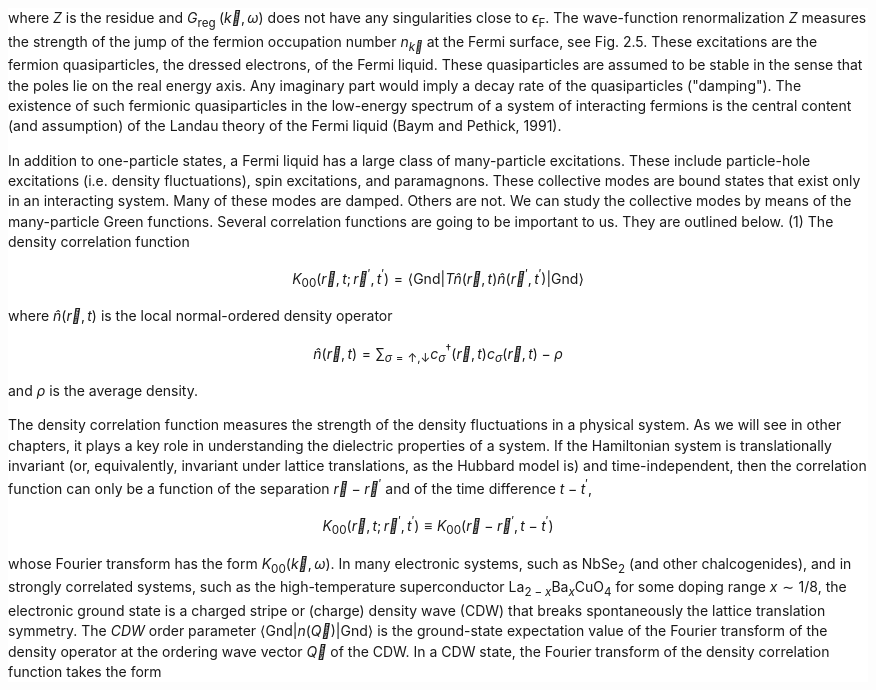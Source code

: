 where $Z$ is the residue and $G_{\text {reg }}(\vec{k}, \omega)$ does not have any singularities close to $\epsilon_{\mathrm{F}}$. The wave-function renormalization $Z$ measures the strength of the jump of the fermion occupation number $n_{\vec{k}}$ at the Fermi surface, see Fig. 2.5. These excitations are the fermion quasiparticles, the dressed electrons, of the Fermi liquid. These quasiparticles are assumed to be stable in the sense that the poles lie on the real energy axis. Any imaginary part would imply a decay rate of the quasiparticles ("damping"). The existence of such fermionic quasiparticles in the low-energy spectrum of a system of interacting fermions is the central content (and assumption) of the Landau theory of the Fermi liquid (Baym and Pethick, 1991).

In addition to one-particle states, a Fermi liquid has a large class of many-particle excitations. These include particle-hole excitations (i.e. density fluctuations), spin excitations, and paramagnons. These collective modes are bound states that exist only in an interacting system. Many of these modes are damped. Others are not. We can study the collective modes by means of the many-particle Green functions. Several correlation functions are going to be important to us. They are outlined below.
(1) The density correlation function

$$
\begin{equation*}
K_{00}\left(\vec{r}, t ; \vec{r}^{\prime}, t^{\prime}\right)=\langle\mathrm{Gnd}| T \hat{n}(\vec{r}, t) \hat{n}\left(\vec{r}^{\prime}, t^{\prime}\right)|\mathrm{Gnd}\rangle \tag{2.85}
\end{equation*}
$$

where $\hat{n}(\vec{r}, t)$ is the local normal-ordered density operator

$$
\begin{equation*}
\hat{n}(\vec{r}, t)=\sum_{\sigma=\uparrow, \downarrow} c_{\sigma}^{\dagger}(\vec{r}, t) c_{\sigma}(\vec{r}, t)-\rho \tag{2.86}
\end{equation*}
$$

and $\rho$ is the average density.

The density correlation function measures the strength of the density fluctuations in a physical system. As we will see in other chapters, it plays a key role in understanding the dielectric properties of a system. If the Hamiltonian system is translationally invariant (or, equivalently, invariant under lattice translations, as the Hubbard model is) and time-independent, then the correlation function can only be a function of the separation $\vec{r}-\vec{r}^{\prime}$ and of the time difference $t-t^{\prime}$,

$$
\begin{equation*}
K_{00}\left(\vec{r}, t ; \vec{r}^{\prime}, t^{\prime}\right) \equiv K_{00}\left(\vec{r}-\vec{r}^{\prime}, t-t^{\prime}\right) \tag{2.87}
\end{equation*}
$$

whose Fourier transform has the form $K_{00}(\vec{k}, \omega)$.
In many electronic systems, such as $\mathrm{NbSe}_{2}$ (and other chalcogenides), and in strongly correlated systems, such as the high-temperature superconductor $\mathrm{La}_{2-x} \mathrm{Ba}_{x} \mathrm{CuO}_{4}$ for some doping range $x \sim 1 / 8$, the electronic ground state is a charged stripe or (charge) density wave (CDW) that breaks spontaneously the lattice translation symmetry. The $C D W$ order parameter $\langle\mathrm{Gnd}| n(\vec{Q})|\mathrm{Gnd}\rangle$ is the ground-state expectation value of the Fourier transform of the density operator at the ordering wave vector $\vec{Q}$ of the CDW. In a CDW state, the Fourier transform of the density correlation function takes the form
